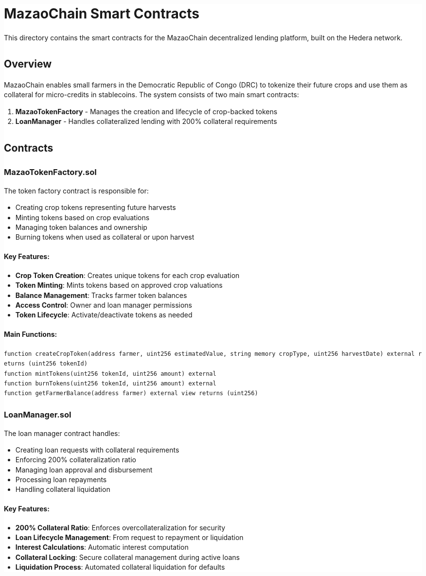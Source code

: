 # MazaoChain Smart Contracts

This directory contains the smart contracts for the MazaoChain decentralized lending platform, built on the Hedera network.

## Overview

MazaoChain enables small farmers in the Democratic Republic of Congo (DRC) to tokenize their future crops and use them as collateral for micro-credits in stablecoins. The system consists of two main smart contracts:

1. **MazaoTokenFactory** - Manages the creation and lifecycle of crop-backed tokens
2. **LoanManager** - Handles collateralized lending with 200% collateral requirements

## Contracts

### MazaoTokenFactory.sol

The token factory contract is responsible for:
- Creating crop tokens representing future harvests
- Minting tokens based on crop evaluations
- Managing token balances and ownership
- Burning tokens when used as collateral or upon harvest

#### Key Features:
- **Crop Token Creation**: Creates unique tokens for each crop evaluation
- **Token Minting**: Mints tokens based on approved crop valuations
- **Balance Management**: Tracks farmer token balances
- **Access Control**: Owner and loan manager permissions
- **Token Lifecycle**: Activate/deactivate tokens as needed

#### Main Functions:
```solidity
function createCropToken(address farmer, uint256 estimatedValue, string memory cropType, uint256 harvestDate) external returns (uint256 tokenId)
function mintTokens(uint256 tokenId, uint256 amount) external
function burnTokens(uint256 tokenId, uint256 amount) external
function getFarmerBalance(address farmer) external view returns (uint256)
```

### LoanManager.sol

The loan manager contract handles:
- Creating loan requests with collateral requirements
- Enforcing 200% collateralization ratio
- Managing loan approval and disbursement
- Processing loan repayments
- Handling collateral liquidation

#### Key Features:
- **200% Collateral Ratio**: Enforces overcollateralization for security
- **Loan Lifecycle Management**: From request to repayment or liquidation
- **Interest Calculations**: Automatic interest computation
- **Collateral Locking**: Secure collateral management during active loans
- **Liquidation Process**: Automated collateral liquidation for defaults

